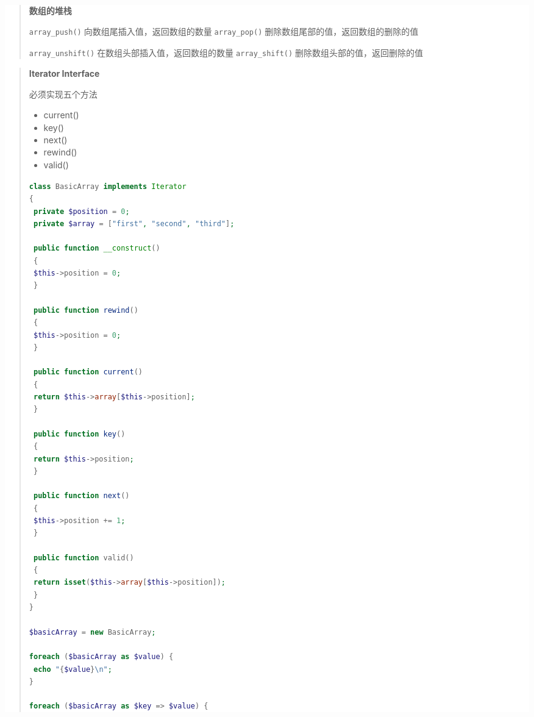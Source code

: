 

> **数组的堆栈**
>
> `array_push()` 向数组尾插入值，返回数组的数量  `array_pop()` 删除数组尾部的值，返回数组的删除的值
>
> `array_unshift()` 在数组头部插入值，返回数组的数量 `array_shift()`  删除数组头部的值，返回删除的值
>
> 



> **Iterator Interface**
>
> 必须实现五个方法
>
> * current()
> * key()
> * next()
> * rewind()
> * valid()
>
> ```php
> class BasicArray implements Iterator
> {
>  private $position = 0;
>  private $array = ["first", "second", "third"];
> 
>  public function __construct()
>  {
>  $this->position = 0;
>  }
> 
>  public function rewind()
>  {
>  $this->position = 0;
>  }
> 
>  public function current()
>  {
>  return $this->array[$this->position];
>  }
> 
>  public function key()
>  {
>  return $this->position;
>  }
> 
>  public function next()
>  {
>  $this->position += 1;
>  }
> 
>  public function valid()
>  {
>  return isset($this->array[$this->position]);
>  }
> }
> 
> $basicArray = new BasicArray;
> 
> foreach ($basicArray as $value) {
>  echo "{$value}\n";
> }
> 
> foreach ($basicArray as $key => $value) {